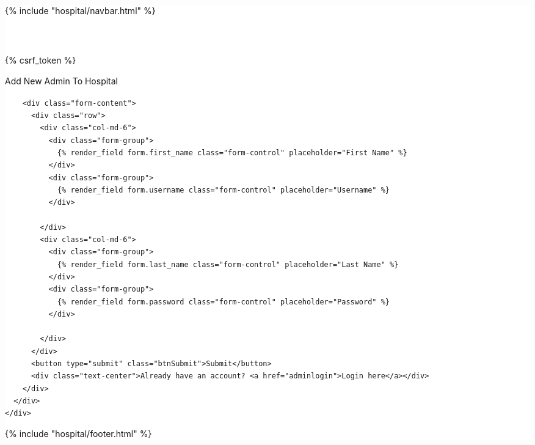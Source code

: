 </head>


<body>
  {% include "hospital/navbar.html" %}
  <br>
  <br>
  <br>
  <br>




  
  <form method="post">
    {% csrf_token %}
    <div class="container register-form">
      <div class="form">
        <div class="note">
          <p>Add New Admin To Hospital</p>
        </div>

        <div class="form-content">
          <div class="row">
            <div class="col-md-6">
              <div class="form-group">
                {% render_field form.first_name class="form-control" placeholder="First Name" %}
              </div>
              <div class="form-group">
                {% render_field form.username class="form-control" placeholder="Username" %}
              </div>

            </div>
            <div class="col-md-6">
              <div class="form-group">
                {% render_field form.last_name class="form-control" placeholder="Last Name" %}
              </div>
              <div class="form-group">
                {% render_field form.password class="form-control" placeholder="Password" %}
              </div>

            </div>
          </div>
          <button type="submit" class="btnSubmit">Submit</button>
          <div class="text-center">Already have an account? <a href="adminlogin">Login here</a></div>
        </div>
      </div>
    </div>

  </form>
  

  {% include "hospital/footer.html" %}
</body>

</html>

